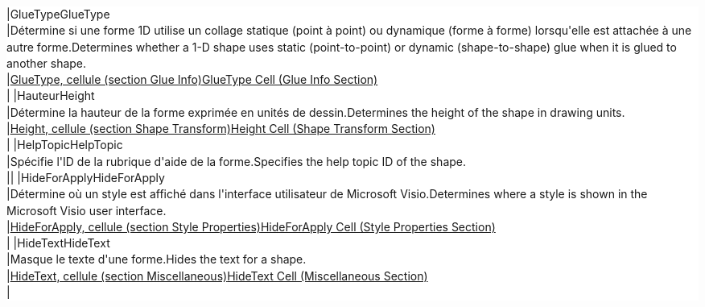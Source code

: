 |<span data-ttu-id="c6233-495">GlueType</span><span class="sxs-lookup"><span data-stu-id="c6233-495">GlueType</span></span>  <br/> |<span data-ttu-id="c6233-496">Détermine si une forme 1D utilise un collage statique (point à point) ou dynamique (forme à forme) lorsqu'elle est attachée à une autre forme.</span><span class="sxs-lookup"><span data-stu-id="c6233-496">Determines whether a 1-D shape uses static (point-to-point) or dynamic (shape-to-shape) glue when it is glued to another shape.</span></span>  <br/> |[<span data-ttu-id="c6233-497">GlueType, cellule (section Glue Info)</span><span class="sxs-lookup"><span data-stu-id="c6233-497">GlueType Cell (Glue Info Section)</span></span>](gluetype-cell-glue-info-section.md) <br/> |
|<span data-ttu-id="c6233-498">Hauteur</span><span class="sxs-lookup"><span data-stu-id="c6233-498">Height</span></span>  <br/> |<span data-ttu-id="c6233-499">Détermine la hauteur de la forme exprimée en unités de dessin.</span><span class="sxs-lookup"><span data-stu-id="c6233-499">Determines the height of the shape in drawing units.</span></span>  <br/> |[<span data-ttu-id="c6233-500">Height, cellule (section Shape Transform)</span><span class="sxs-lookup"><span data-stu-id="c6233-500">Height Cell (Shape Transform Section)</span></span>](height-cell-shape-transform-section.md) <br/> |
|<span data-ttu-id="c6233-501">HelpTopic</span><span class="sxs-lookup"><span data-stu-id="c6233-501">HelpTopic</span></span>  <br/> |<span data-ttu-id="c6233-502">Spécifie l'ID de la rubrique d'aide de la forme.</span><span class="sxs-lookup"><span data-stu-id="c6233-502">Specifies the help topic ID of the shape.</span></span>  <br/> ||
|<span data-ttu-id="c6233-503">HideForApply</span><span class="sxs-lookup"><span data-stu-id="c6233-503">HideForApply</span></span>  <br/> |<span data-ttu-id="c6233-504">Détermine où un style est affiché dans l'interface utilisateur de Microsoft Visio.</span><span class="sxs-lookup"><span data-stu-id="c6233-504">Determines where a style is shown in the Microsoft Visio user interface.</span></span>  <br/> |[<span data-ttu-id="c6233-505">HideForApply, cellule (section Style Properties)</span><span class="sxs-lookup"><span data-stu-id="c6233-505">HideForApply Cell (Style Properties Section)</span></span>](hideforapply-cell-style-properties-section.md) <br/> |
|<span data-ttu-id="c6233-506">HideText</span><span class="sxs-lookup"><span data-stu-id="c6233-506">HideText</span></span>  <br/> |<span data-ttu-id="c6233-507">Masque le texte d'une forme.</span><span class="sxs-lookup"><span data-stu-id="c6233-507">Hides the text for a shape.</span></span>  <br/> |[<span data-ttu-id="c6233-508">HideText, cellule (section Miscellaneous)</span><span class="sxs-lookup"><span data-stu-id="c6233-508">HideText Cell (Miscellaneous Section)</span></span>](hidetext-cell-miscellaneous-section.md) <br/> |
